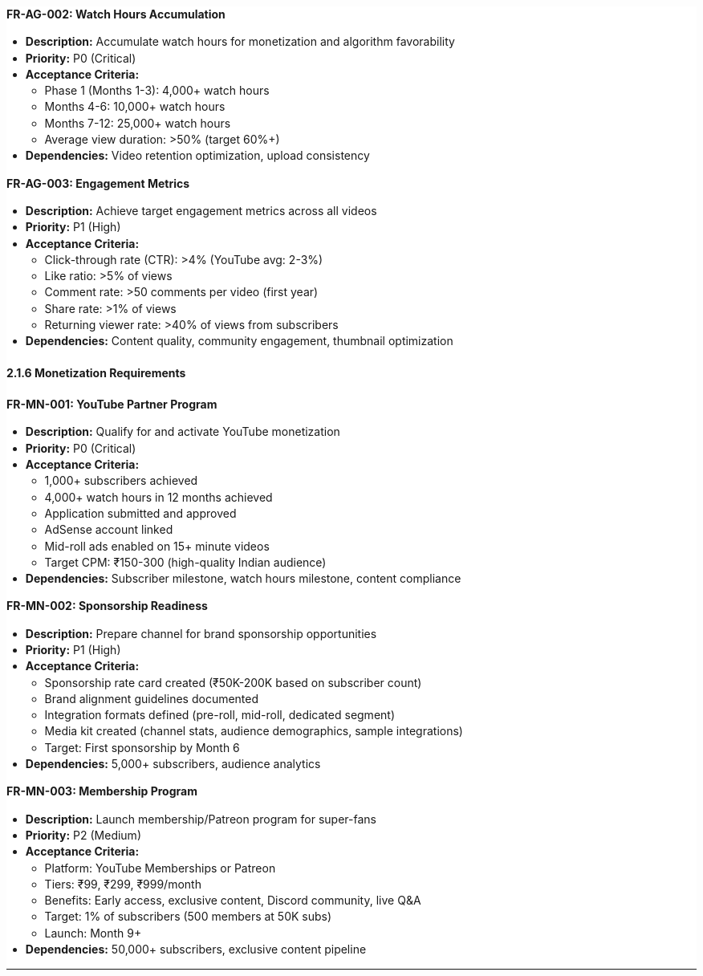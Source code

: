 **FR-AG-002: Watch Hours Accumulation**
- **Description:** Accumulate watch hours for monetization and algorithm favorability
- **Priority:** P0 (Critical)
- **Acceptance Criteria:**
  - Phase 1 (Months 1-3): 4,000+ watch hours
  - Months 4-6: 10,000+ watch hours
  - Months 7-12: 25,000+ watch hours
  - Average view duration: >50% (target 60%+)
- **Dependencies:** Video retention optimization, upload consistency

**FR-AG-003: Engagement Metrics**
- **Description:** Achieve target engagement metrics across all videos
- **Priority:** P1 (High)
- **Acceptance Criteria:**
  - Click-through rate (CTR): >4% (YouTube avg: 2-3%)
  - Like ratio: >5% of views
  - Comment rate: >50 comments per video (first year)
  - Share rate: >1% of views
  - Returning viewer rate: >40% of views from subscribers
- **Dependencies:** Content quality, community engagement, thumbnail optimization

#### 2.1.6 Monetization Requirements

**FR-MN-001: YouTube Partner Program**
- **Description:** Qualify for and activate YouTube monetization
- **Priority:** P0 (Critical)
- **Acceptance Criteria:**
  - 1,000+ subscribers achieved
  - 4,000+ watch hours in 12 months achieved
  - Application submitted and approved
  - AdSense account linked
  - Mid-roll ads enabled on 15+ minute videos
  - Target CPM: ₹150-300 (high-quality Indian audience)
- **Dependencies:** Subscriber milestone, watch hours milestone, content compliance

**FR-MN-002: Sponsorship Readiness**
- **Description:** Prepare channel for brand sponsorship opportunities
- **Priority:** P1 (High)
- **Acceptance Criteria:**
  - Sponsorship rate card created (₹50K-200K based on subscriber count)
  - Brand alignment guidelines documented
  - Integration formats defined (pre-roll, mid-roll, dedicated segment)
  - Media kit created (channel stats, audience demographics, sample integrations)
  - Target: First sponsorship by Month 6
- **Dependencies:** 5,000+ subscribers, audience analytics

**FR-MN-003: Membership Program**
- **Description:** Launch membership/Patreon program for super-fans
- **Priority:** P2 (Medium)
- **Acceptance Criteria:**
  - Platform: YouTube Memberships or Patreon
  - Tiers: ₹99, ₹299, ₹999/month
  - Benefits: Early access, exclusive content, Discord community, live Q&A
  - Target: 1% of subscribers (500 members at 50K subs)
  - Launch: Month 9+
- **Dependencies:** 50,000+ subscribers, exclusive content pipeline

---